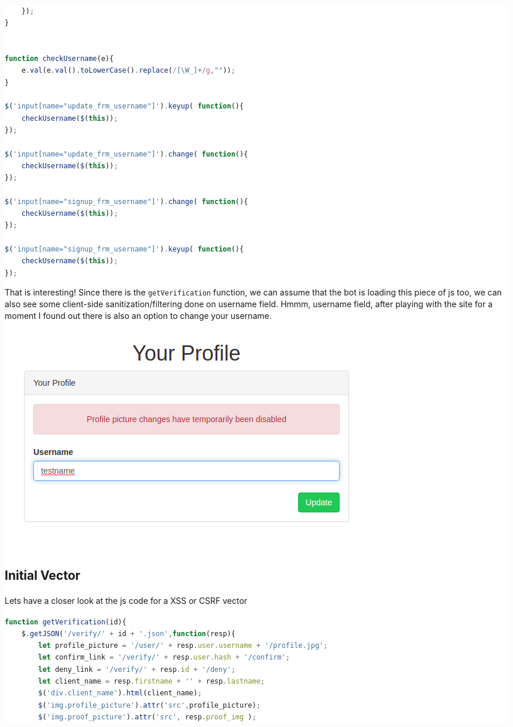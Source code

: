 ```javascript
    });
}


function checkUsername(e){
    e.val(e.val().toLowerCase().replace(/[\W_]+/g,""));
}

$('input[name="update_frm_username"]').keyup( function(){
    checkUsername($(this));
});

$('input[name="update_frm_username"]').change( function(){
    checkUsername($(this));
});

$('input[name="signup_frm_username"]').change( function(){
    checkUsername($(this));
});

$('input[name="signup_frm_username"]').keyup( function(){
    checkUsername($(this));
});
```

That is interesting! Since there is the `getVerification` function, we can assume that the bot is loading this piece of js too, we can also see some client-side sanitization/filtering done on username field. Hmmm, username field, after playing with the site for a moment I found out there is also an option to change your username.

![username](images/username_change.png)

## Initial Vector
Lets have a closer look at the js code for a XSS or CSRF vector
```javascript
function getVerification(id){
    $.getJSON('/verify/' + id + '.json',function(resp){
        let profile_picture = '/user/' + resp.user.username + '/profile.jpg';
        let confirm_link = '/verify/' + resp.user.hash + '/confirm';
        let deny_link = '/verify/' + resp.id + '/deny';
        let client_name = resp.firstname + '' + resp.lastname;
        $('div.client_name').html(client_name);
        $('img.profile_picture').attr('src',profile_picture);
        $('img.proof_picture').attr('src', resp.proof_img );
```